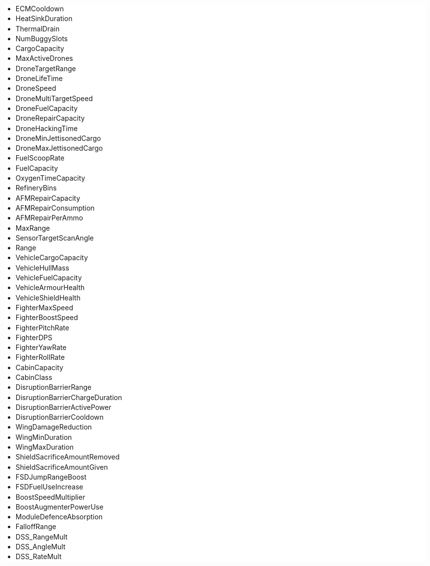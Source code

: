 - ECMCooldown
- HeatSinkDuration
- ThermalDrain
- NumBuggySlots
- CargoCapacity
- MaxActiveDrones
- DroneTargetRange
- DroneLifeTime
- DroneSpeed
- DroneMultiTargetSpeed
- DroneFuelCapacity
- DroneRepairCapacity
- DroneHackingTime
- DroneMinJettisonedCargo
- DroneMaxJettisonedCargo
- FuelScoopRate
- FuelCapacity
- OxygenTimeCapacity
- RefineryBins
- AFMRepairCapacity
- AFMRepairConsumption
- AFMRepairPerAmmo
- MaxRange
- SensorTargetScanAngle
- Range
- VehicleCargoCapacity
- VehicleHullMass
- VehicleFuelCapacity
- VehicleArmourHealth
- VehicleShieldHealth
- FighterMaxSpeed
- FighterBoostSpeed
- FighterPitchRate
- FighterDPS
- FighterYawRate
- FighterRollRate
- CabinCapacity
- CabinClass
- DisruptionBarrierRange
- DisruptionBarrierChargeDuration
- DisruptionBarrierActivePower
- DisruptionBarrierCooldown
- WingDamageReduction
- WingMinDuration
- WingMaxDuration
- ShieldSacrificeAmountRemoved
- ShieldSacrificeAmountGiven
- FSDJumpRangeBoost
- FSDFuelUseIncrease
- BoostSpeedMultiplier
- BoostAugmenterPowerUse
- ModuleDefenceAbsorption
- FalloffRange
- DSS_RangeMult
- DSS_AngleMult
- DSS_RateMult
